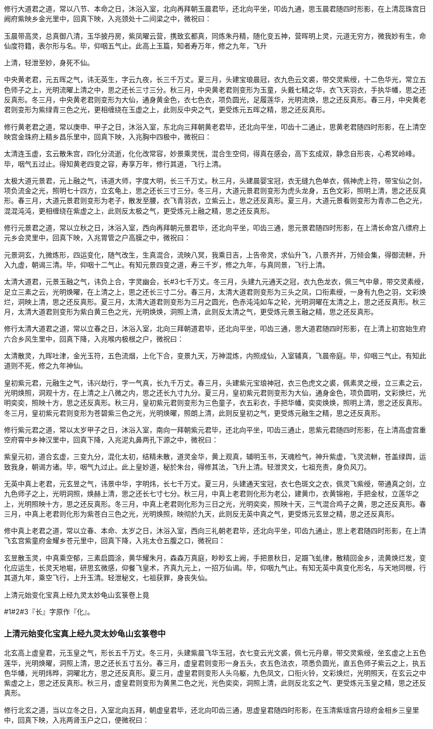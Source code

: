 修行大道君之道，常以八节、本命之日，沐浴入室，北向再拜朝玉晨君毕，还北向平坐，叩齿九通，思玉晨君随四时形影，在上清蕊珠宫日阙府紫映乡金光里中，回真下映，入兆颈处十二间梁之中，微祝曰：

玉晨带高灵，总真御八清，玉华披丹房，紫凤曜云营，携致玄都真，同炼朱丹精，随化变五神，营晖明上灵，元道无穷方，微我妙有生，命仙度符籍，表尔形与名。毕，仰咽五气止。此高上玉篇，知者寿万年，修之九年，飞升

上清，轻泄至妙，身死不仙。

中央黄老君，元五晖之气，讳无英生，字云九夜，长三千万丈。夏三月，头建宝琅晨冠，衣九色云文裘，带交灵紫绶，十二色华光，常立五色师子之上，光明流曜上清之中，思之还长三寸三分。秋三月，中央黄老君则变形为玉童，头戴七精之华，衣飞天羽衣，手执华幡，思之还反真形。冬三月，中央黄老君则变形为大仙，通身黄金色，衣七色衣，项负圆光，足履莲华，光明流焕，思之还反真形。春三月，中央黄老君则变形为紫绿青三色之光，更相缠绕在玉虚之上，此则反中央之气，更受炼元五晖之精，思之还反真形。

修行黄老君之道，常以庚申、甲子之日，沐浴入室，东北向三拜朝黄老君毕，还北向平坐，叩齿十二通止，思黄老君随四时形影，在上清空映宫金珠府上精乡昌乐里中，回真下映，入兆胸中四极中，微祝曰：

太清连玉虚，玄云散朱宫，四化分流逝，化化改常容，妙景乘灵恍，混合生空伺，得真在感会，高下玄成双，静念自形丧，心希冥岭峰。毕，咽气五过止。得知黄老四变之容，寿享万年，修行其道，飞行上清。

太极大道元景君，元上融之气，讳道大师，字度大明，长三千万丈。秋三月，头建晨婴宝冠，衣无缝九色单衣，佩神虎上符，带宝仙之剑，项负流金之光，照明七十四方，立玄龟上，思之还长三寸三分。冬三月，大道元景君则变形为虎头龙身，五色文彩，照明上清，思之还反真形。春三月，大道元景君则变形为老子，散发至腰，衣飞青羽衣，立紫云上，思之还反真形。夏三月，大道元景看则变形为青赤二色之光，混混沌沌，更相缠绕在紫虚之上，此则反太极之气，更受炼元上融之精，思之还反真形。

修行元景君之道，常以立秋之日，沐浴入室，西向再拜朝元景君毕，还北向平坐，叩齿三通，思元景君随四时形影，在上清长命宫八缥府上元乡会灵里中，回真下映，入兆胃管之户高膜之中，微祝曰：

元景洞玄，九微炼形，四运变化，随气改生，生真混合，流映八冥，我乘日吉，上告帝灵，求仙升飞，八景齐并，万倾会集，得御流軿，升入九虚，朝谒三清。毕，仰咽十二气止。有知元景四变之道，寿三千岁，修之九年，与真同景，飞行上清。

太清大道君，元景玉融之气，讳负上合，字灵幽会，长#3七千万丈。冬三月，头建九元通天之冠，衣九色龙衣，佩三气中章，带交灵素绶，足立三素之云，光明焕曜，在上清之上，思之还长三寸二分。春三月，太清大道君则变形为三头之凤，口衔素绶，一身有九色之羽，文彩焕烂，洞映上清，思之还反真形。夏三月，太清大道君则变形为三月之圆光，色赤沌沌如车之轮，光明洞曜在太清之上，思之还反真形。秋三月，太清大道君则变形为紫白黄三色之光，光明焕焕，洞照上清，此则反太清之气，更受炼元景玉融之精，思之还反真形。

修行太清大道君之道，常以立春之日，沐浴入室，北向三拜朝道君毕，还北向平坐，叩齿三通，思大道君随四时形影，在上清上初宫始生府六合乡风生里中，回真下降，入兆喉内极根之户，微祝曰：

太清散灵，九晖吐津，金光玉符，五色流烟，上化下合，变景九天，万神混炼，内照成仙，入室辅真，飞晨帝庭。毕，仰咽三气止。有知此道则不死，修之九年神仙。

皇初紫元君，元融生之气，讳兴劫行，字一气真，长九千万丈。春三月，头建紫元宝琅神冠，衣三色虎文之裘，佩素灵之绶，立三素之云，光明焕照，洞观十方，在上清之上八微之内，思之还长九寸九分。夏三月，皇初紫元君则变形为大仙，通身金色，项负圆明，文彩焕烂，光明奕奕，照映十方，思之还反真形。秋三月，皇初紫元君则变形为三色童子，衣五彩衣，手把华幡，奕奕焕焕，照明上清，思之还反真形。冬三月，皇初紫元君则变形为苍碧紫三色之光，光明焕曜，照朗上清，此则反皇初之气，更受炼元融生之精，思之还反真形。

修行紫元君之道，常以太岁甲子之日，沐浴入室，南向一拜朝紫元君毕，还北向平坐，叩齿三通止，思紫元君随四时形影，在上清高虚宫重空府霄中乡神汉里中，回真下降，入兆泥丸鼻两孔下源之中，微祝曰：

紫皇元初，道合玄虚，三变九分，混化太初，结精未散，道灵金华，黄上观真，辅明玉书，天魂检气，神升紫虚，飞灵流軿，苍盖绿舆，运致我身，朝谒方诸。毕，咽气九过止。此上皇妙道，秘於朱台，得修其法，飞升上清。轻泄灵文，七祖充责，身负风刀。

无英中真上老君，元玄昱之气，讳景中华，字明炜，长七千万丈。夏三月，头建通天宝冠，衣七色斑文之衣，佩灵飞紫绶，带通真之剑，立九色师子之上，光明洞照，焕赫上清，思之还长七寸七分。秋三月，中真上老君则化形为老公，建黄巾，衣黄锦袍，手把金杖，立莲华之上，光明照映十方，思之还反真形。冬三月，中真上老君则化形为三日之光，光明奕奕，照映十天，三气混合鸡子之黄，思之还反真形。春三月，中真上老君则化形为紫苍白三色之光，光明焕照，映彻於九天，此则反无英中真之气，更受炼元玄昱之精，思之还反真形。

修中真上老君之道，常以立春、本命、太岁之日，沐浴入室，西向三礼朝老君毕，还北向平坐，叩齿九通止，思上老君随四时形影，在上清飞玄宫紫童府金耀乡苍元里中，回真下降，入兆太仓五腹之口，微祝曰：

玄昱散玉灵，中真乘空郁，三素启圆涂，黄华耀朱月，森森万真庭，眇眇玄上阙，手把景秋日，足蹑飞虬律，散精回金乡，流黄焕烂发，变化应运生，长灵天地堀，研思玄微感，仰餐飞皇术，齐真九元上，一招万仙谒。毕，仰咽九气止。有知无英中真变化形名，与天地同根，行其道九年，乘空飞行，上升玉清。轻泄秘文，七祖获罪，身丧失仙。

上清元始变化宝真上经九灵太妙龟山玄箓卷上竟

#1#2#3『长』字原作『化』。

### 上清元始变化宝真上经九灵太妙龟山玄箓卷中

北玄高上虚皇君，元玉皇之气，形长五千万丈。冬三月，头建紫晨飞华玉冠，衣七变云光文裘，佩七元丹章，带交灵紫绶，坐玄虚之上五色莲华，光明焕曜，洞照上清，思之还长五寸五分。春三月，虚皇君则变形一身五头，衣五色法衣，项悉负圆光，直五色师子紫云之上，执五色华幡，光明炜晔，洞曜北方，思之还反真形。夏三月，虚皇君则变形人头乌躯，九色凤文，口衔火铃，文彩焕烂，光明照天，在玄云之中紫虚之上，思之还反真形。秋三月，虚皇君则变形为黄黑二色之光，光色奕奕，洞照上清，此则反北玄之气、更受炼元玉皇之精，思之还反真形。

修行北玄之道，当以立冬之日，入室北向五拜，朝虚皇君毕，还北向叩齿三通，思虚皇君随四时形影，在玉清紫瑶宫丹琼府金相乡三皇里中，回真下映，入兆两肾玉户之口，便微祝曰：
